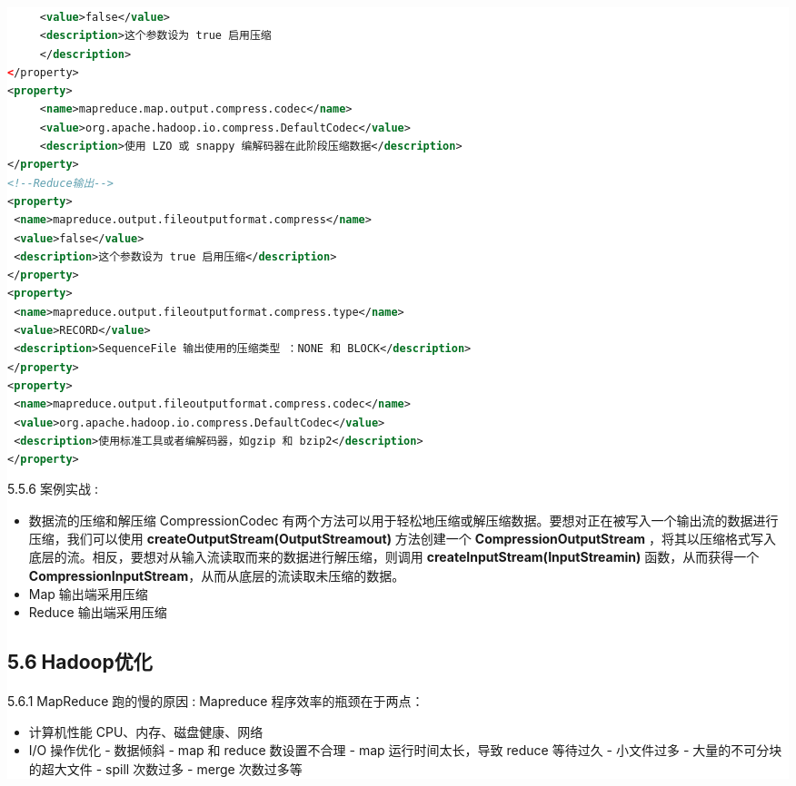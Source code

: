  ```xml
      <value>false</value>
      <description>这个参数设为 true 启用压缩
      </description>
</property>
<property>
      <name>mapreduce.map.output.compress.codec</name>
      <value>org.apache.hadoop.io.compress.DefaultCodec</value>
      <description>使用 LZO 或 snappy 编解码器在此阶段压缩数据</description>
</property>
<!--Reduce输出-->
<property>
  <name>mapreduce.output.fileoutputformat.compress</name>
  <value>false</value>
  <description>这个参数设为 true 启用压缩</description>
</property>
<property>
  <name>mapreduce.output.fileoutputformat.compress.type</name>
  <value>RECORD</value>
  <description>SequenceFile 输出使用的压缩类型 ：NONE 和 BLOCK</description>
</property>
<property>
  <name>mapreduce.output.fileoutputformat.compress.codec</name>
  <value>org.apache.hadoop.io.compress.DefaultCodec</value>
  <description>使用标准工具或者编解码器，如gzip 和 bzip2</description>
</property>

 ```
 
5.5.6 案例实战
: 

 - 数据流的压缩和解压缩
 CompressionCodec 有两个方法可以用于轻松地压缩或解压缩数据。要想对正在被写入一个输出流的数据进行压缩，我们可以使用 **createOutputStream(OutputStreamout)** 方法创建一个 **CompressionOutputStream** ，将其以压缩格式写入底层的流。相反，要想对从输入流读取而来的数据进行解压缩，则调用 **createInputStream(InputStreamin)** 函数，从而获得一个 **CompressionInputStream**，从而从底层的流读取未压缩的数据。
 - Map 输出端采用压缩
 - Reduce 输出端采用压缩

## **5.6 Hadoop优化**

5.6.1 MapReduce 跑的慢的原因
: Mapreduce 程序效率的瓶颈在于两点：
 
 - 计算机性能
CPU、内存、磁盘健康、网络
 - I/O 操作优化
        - 数据倾斜
        - map 和 reduce 数设置不合理
        - map 运行时间太长，导致 reduce 等待过久
        - 小文件过多
        - 大量的不可分块的超大文件
        - spill 次数过多
        - merge 次数过多等
